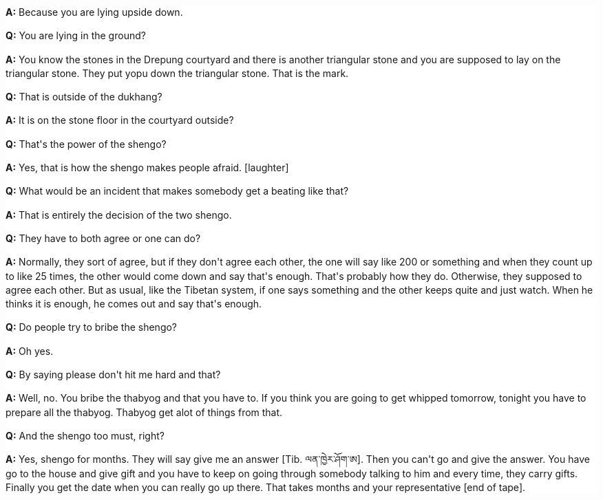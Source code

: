**A:**  Because you are lying upside down.   

**Q:**  You are lying in the ground?   

**A:**  You know the stones in the Drepung courtyard and there is another triangular stone and you are supposed to lay on the triangular stone. They put yopu down the triangular stone. That is the mark.   

**Q:**  That is outside of the dukhang?   

**A:**  It is on the stone floor in the courtyard outside?   

**Q:**  That's the power of the shengo?   

**A:**  Yes, that is how the shengo makes people afraid. [laughter]   

**Q:**  What would be an incident that makes somebody get a beating like that?   

**A:**  That is entirely the decision of the two shengo.   

**Q:**  They have to both agree or one can do?   

**A:**  Normally, they sort of agree, but if they don't agree each other, the one will say like 200 or something and when they count up to like 25 times, the other would come down and say that's enough. That's probably how they do. Otherwise, they supposed to agree each other. But as usual, like the Tibetan system, if one says something and the other keeps quite and just watch. When he thinks it is enough, he comes out and say that's enough.   

**Q:**  Do people try to bribe the shengo?   

**A:**  Oh yes.   

**Q:**  By saying please don't hit me hard and that?   

**A:**  Well, no. You bribe the thabyog and that you have to. If you think you are going to get whipped tomorrow, tonight you have to prepare all the thabyog. Thabyog get alot of things from that.   

**Q:**  And the shengo too must, right?   

**A:**  Yes, shengo for months. They will say give me an answer [Tib. ལན་ཁྱེར་ཤོག་ཨ]. Then you can't go and give the answer. You have go to the house and give gift and you have to keep on going through somebody talking to him and every time, they carry gifts. Finally you get the date when you can really go up there. That takes months and your representative [end of tape].   

